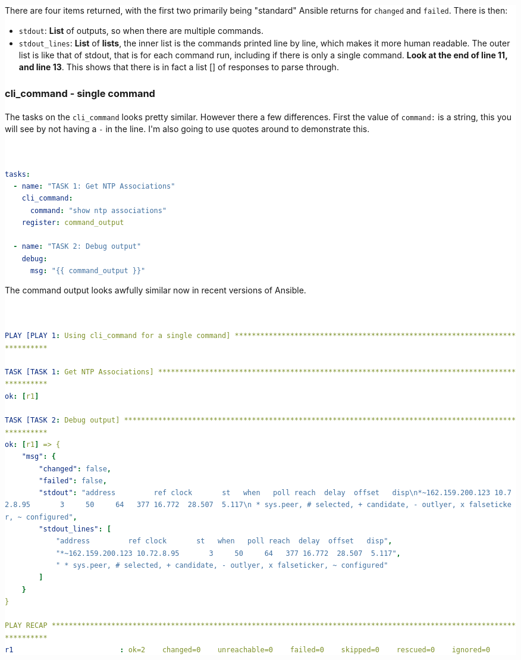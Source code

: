 There are four items returned, with the first two primarily being "standard" Ansible returns for
`changed` and `failed`. There is then:

- `stdout`: **List** of outputs, so when there are multiple commands.
- `stdout_lines`: **List** of **lists**, the inner list is the commands printed line by line, which
makes it more human readable. The outer list is like that of stdout, that is for each command run,
including if there is only a single command. **Look at the end of line 11, and line 13**. This shows
that there is in fact a list [] of responses to parse through.  

### cli_command - single command

The tasks on the `cli_command` looks pretty similar. However there a few differences. First the
value of `command:` is a string, this you will see by not having a `-` in the line. I'm also going
to use quotes around to demonstrate this.

```yaml


tasks:
  - name: "TASK 1: Get NTP Associations"
    cli_command:
      command: "show ntp associations"
    register: command_output

  - name: "TASK 2: Debug output"
    debug:
      msg: "{{ command_output }}"


```

The command output looks awfully similar now in recent versions of Ansible.

```yaml linenums="1"


PLAY [PLAY 1: Using cli_command for a single command] ****************************************************************************

TASK [TASK 1: Get NTP Associations] **********************************************************************************************
ok: [r1]

TASK [TASK 2: Debug output] ******************************************************************************************************
ok: [r1] => {
    "msg": {
        "changed": false,
        "failed": false,
        "stdout": "address         ref clock       st   when   poll reach  delay  offset   disp\n*~162.159.200.123 10.72.8.95       3     50     64   377 16.772  28.507  5.117\n * sys.peer, # selected, + candidate, - outlyer, x falseticker, ~ configured",
        "stdout_lines": [
            "address         ref clock       st   when   poll reach  delay  offset   disp",
            "*~162.159.200.123 10.72.8.95       3     50     64   377 16.772  28.507  5.117",
            " * sys.peer, # selected, + candidate, - outlyer, x falseticker, ~ configured"
        ]
    }
}

PLAY RECAP ***********************************************************************************************************************
r1                         : ok=2    changed=0    unreachable=0    failed=0    skipped=0    rescued=0    ignored=0

```